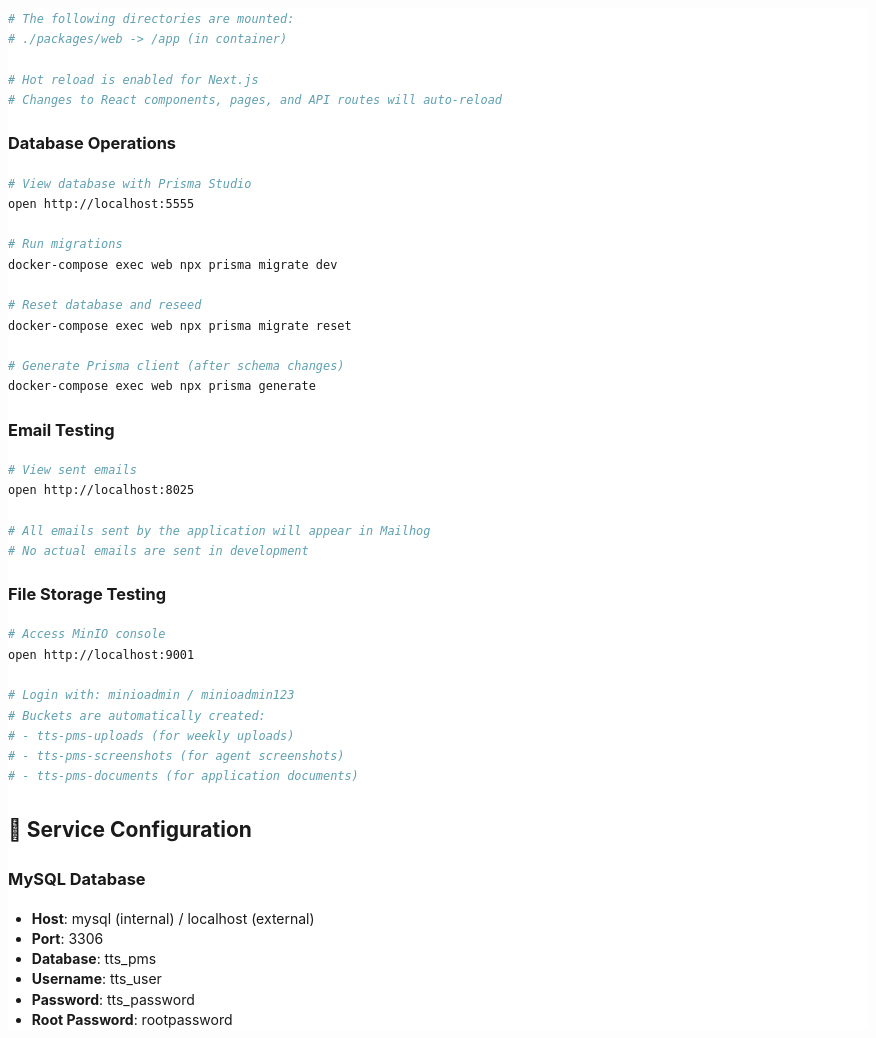 ```bash
# The following directories are mounted:
# ./packages/web -> /app (in container)

# Hot reload is enabled for Next.js
# Changes to React components, pages, and API routes will auto-reload
```

### Database Operations
```bash
# View database with Prisma Studio
open http://localhost:5555

# Run migrations
docker-compose exec web npx prisma migrate dev

# Reset database and reseed
docker-compose exec web npx prisma migrate reset

# Generate Prisma client (after schema changes)
docker-compose exec web npx prisma generate
```

### Email Testing
```bash
# View sent emails
open http://localhost:8025

# All emails sent by the application will appear in Mailhog
# No actual emails are sent in development
```

### File Storage Testing
```bash
# Access MinIO console
open http://localhost:9001

# Login with: minioadmin / minioadmin123
# Buckets are automatically created:
# - tts-pms-uploads (for weekly uploads)
# - tts-pms-screenshots (for agent screenshots)  
# - tts-pms-documents (for application documents)
```

## 🔧 Service Configuration

### MySQL Database
- **Host**: mysql (internal) / localhost (external)
- **Port**: 3306
- **Database**: tts_pms
- **Username**: tts_user
- **Password**: tts_password
- **Root Password**: rootpassword

